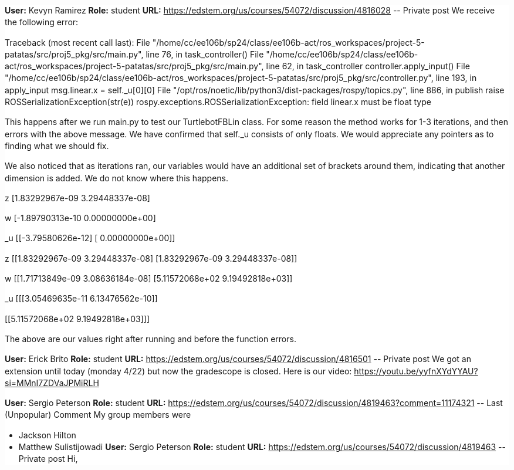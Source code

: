 **User:** Kevyn Ramirez
**Role:** student
**URL:** https://edstem.org/us/courses/54072/discussion/4816028 -- Private post
We receive the following error:


Traceback (most recent call last):
  File "/home/cc/ee106b/sp24/class/ee106b-act/ros_workspaces/project-5-patatas/src/proj5_pkg/src/main.py", line 76, in <module>
    task_controller()
  File "/home/cc/ee106b/sp24/class/ee106b-act/ros_workspaces/project-5-patatas/src/proj5_pkg/src/main.py", line 62, in task_controller
    controller.apply_input()
  File "/home/cc/ee106b/sp24/class/ee106b-act/ros_workspaces/project-5-patatas/src/proj5_pkg/src/controller.py", line 193, in apply_input
    msg.linear.x = self._u[0][0]
  File "/opt/ros/noetic/lib/python3/dist-packages/rospy/topics.py", line 886, in publish
    raise ROSSerializationException(str(e))
rospy.exceptions.ROSSerializationException: field linear.x must be float type

This happens after we run main.py to test our TurtlebotFBLin class. For some reason the method works for 1-3 iterations, and then errors with the above message. We have confirmed that self._u consists of only floats. We would appreciate any pointers as to finding what we should fix.

We also noticed that as iterations ran, our variables would have an additional set of brackets around them, indicating that another dimension is added. We do not know where this happens.

z [1.83292967e-09 3.29448337e-08] 

w [-1.89790313e-10 0.00000000e+00] 

_u [[-3.79580626e-12] [ 0.00000000e+00]] 

z [[1.83292967e-09 3.29448337e-08] [1.83292967e-09 3.29448337e-08]] 

w [[1.71713849e-09 3.08636184e-08] [5.11572068e+02 9.19492818e+03]] 

_u [[[3.05469635e-11 6.13476562e-10]]

[[5.11572068e+02 9.19492818e+03]]]

The above are our values right after running and before the function errors.


**User:** Erick Brito
**Role:** student
**URL:** https://edstem.org/us/courses/54072/discussion/4816501 -- Private post
We got an extension until today (monday 4/22) but now the gradescope is closed. Here is our video:
https://youtu.be/yyfnXYdYYAU?si=MMnI7ZDVaJPMiRLH

**User:** Sergio Peterson
**Role:** student
**URL:** https://edstem.org/us/courses/54072/discussion/4819463?comment=11174321 -- Last (Unpopular) Comment
My group members were 
- Jackson Hilton 
- Matthew Sulistijowadi
**User:** Sergio Peterson
**Role:** student
**URL:** https://edstem.org/us/courses/54072/discussion/4819463 -- Private post
Hi,
